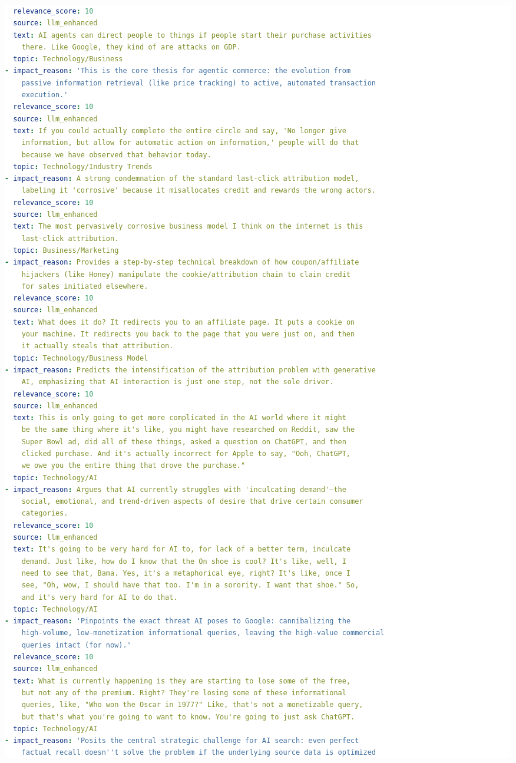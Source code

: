 ```yaml
  relevance_score: 10
  source: llm_enhanced
  text: AI agents can direct people to things if people start their purchase activities
    there. Like Google, they kind of are attacks on GDP.
  topic: Technology/Business
- impact_reason: 'This is the core thesis for agentic commerce: the evolution from
    passive information retrieval (like price tracking) to active, automated transaction
    execution.'
  relevance_score: 10
  source: llm_enhanced
  text: If you could actually complete the entire circle and say, 'No longer give
    information, but allow for automatic action on information,' people will do that
    because we have observed that behavior today.
  topic: Technology/Industry Trends
- impact_reason: A strong condemnation of the standard last-click attribution model,
    labeling it 'corrosive' because it misallocates credit and rewards the wrong actors.
  relevance_score: 10
  source: llm_enhanced
  text: The most pervasively corrosive business model I think on the internet is this
    last-click attribution.
  topic: Business/Marketing
- impact_reason: Provides a step-by-step technical breakdown of how coupon/affiliate
    hijackers (like Honey) manipulate the cookie/attribution chain to claim credit
    for sales initiated elsewhere.
  relevance_score: 10
  source: llm_enhanced
  text: What does it do? It redirects you to an affiliate page. It puts a cookie on
    your machine. It redirects you back to the page that you were just on, and then
    it actually steals that attribution.
  topic: Technology/Business Model
- impact_reason: Predicts the intensification of the attribution problem with generative
    AI, emphasizing that AI interaction is just one step, not the sole driver.
  relevance_score: 10
  source: llm_enhanced
  text: This is only going to get more complicated in the AI world where it might
    be the same thing where it's like, you might have researched on Reddit, saw the
    Super Bowl ad, did all of these things, asked a question on ChatGPT, and then
    clicked purchase. And it's actually incorrect for Apple to say, "Ooh, ChatGPT,
    we owe you the entire thing that drove the purchase."
  topic: Technology/AI
- impact_reason: Argues that AI currently struggles with 'inculcating demand'—the
    social, emotional, and trend-driven aspects of desire that drive certain consumer
    categories.
  relevance_score: 10
  source: llm_enhanced
  text: It's going to be very hard for AI to, for lack of a better term, inculcate
    demand. Just like, how do I know that the On shoe is cool? It's like, well, I
    need to see that, Bama. Yes, it's a metaphorical eye, right? It's like, once I
    see, "Oh, wow, I should have that too. I'm in a sorority. I want that shoe." So,
    and it's very hard for AI to do that.
  topic: Technology/AI
- impact_reason: 'Pinpoints the exact threat AI poses to Google: cannibalizing the
    high-volume, low-monetization informational queries, leaving the high-value commercial
    queries intact (for now).'
  relevance_score: 10
  source: llm_enhanced
  text: What is currently happening is they are starting to lose some of the free,
    but not any of the premium. Right? They're losing some of these informational
    queries, like, "Who won the Oscar in 1977?" Like, that's not a monetizable query,
    but that's what you're going to want to know. You're going to just ask ChatGPT.
  topic: Technology/AI
- impact_reason: 'Posits the central strategic challenge for AI search: even perfect
    factual recall doesn''t solve the problem if the underlying source data is optimized
```